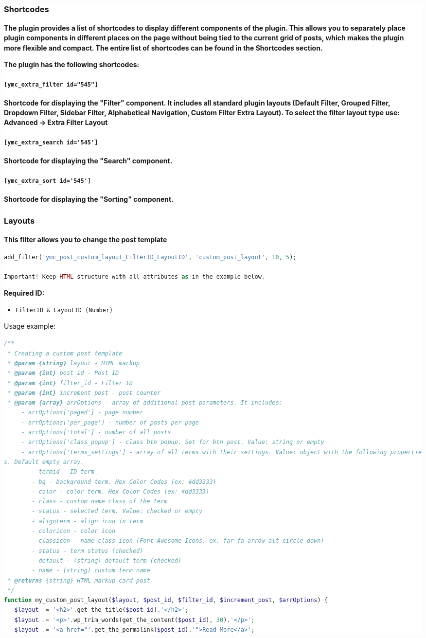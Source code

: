 ### Shortcodes
**The plugin provides a list of shortcodes to display different components of the plugin. This allows you to separately place plugin components in different places on the page without being tied to the current grid of posts, which makes the plugin more flexible and compact. The entire list of shortcodes can be found in the Shortcodes section.**

**The plugin has the following shortcodes:**

#### `[ymc_extra_filter id="545"]`

**Shortcode for displaying the "Filter" component. It includes all standard plugin layouts (Default Filter, Grouped Filter, Dropdown Filter, Sidebar Filter, Alphabetical Navigation, Custom Filter Extra Layout). To select the filter layout type use: Advanced  ->  Extra Filter Layout**

#### `[ymc_extra_search id='545']`

**Shortcode for displaying the "Search" component.**

#### `[ymc_extra_sort id='545']`

**Shortcode for displaying the "Sorting" component.**


### Layouts
**This filter allows you to change the post template**
```php
add_filter('ymc_post_custom_layout_FilterID_LayoutID', 'custom_post_layout', 10, 5);

Important! Keep HTML structure with all attributes as in the example below.
```
**Required ID:**
- `FilterID & LayoutID (Number)`

Usage example:
```php
/**
 * Creating a custom post template
 * @param {string} layout - HTML markup
 * @param {int} post_id - Post ID
 * @param {int} filter_id - Filter ID
 * @param {int} increment_post - post counter
 * @param {array} arrOptions - array of additional post parameters. It includes: 
     - arrOptions['paged'] - page number
     - arrOptions['per_page'] - number of posts per page
     - arrOptions['total'] - number of all posts
     - arrOptions['class_popup'] - class btn popup. Set for btn post. Value: string or empty
     - arrOptions['terms_settings'] - array of all terms with their settings. Value: object with the following properties. Default empty array.            
        - termid - ID term
        - bg - background term. Hex Color Codes (ex: #dd3333)
        - color - color term. Hex Color Codes (ex: #dd3333)
        - class - custom name class of the term
        - status - selected term. Value: checked or empty
        - alignterm - align icon in term
        - coloricon - color icon
        - classicon - name class icon (Font Awesome Icons. ex. far fa-arrow-alt-circle-down) 
        - status - term status (checked)
        - default - (string) default term (checked)
        - name - (string) custom term name
 * @returns {string} HTML markup card post
 */
function my_custom_post_layout($layout, $post_id, $filter_id, $increment_post, $arrOptions) {  
   $layout  = '<h2>'.get_the_title($post_id).'</h2>';
   $layout .= '<p>'.wp_trim_words(get_the_content($post_id), 30).'</p>';
   $layout .= '<a href="'.get_the_permalink($post_id).'">Read More</a>'; 
```